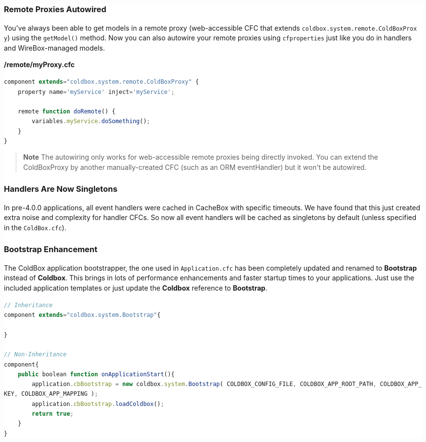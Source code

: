 ### Remote Proxies Autowired

You've always been able to get models in a remote proxy (web-accessible
CFC that extends `coldbox.system.remote.ColdBoxProxy`) using the
`getModel()` method. Now you can also autowire your remote proxies using
`cfproperties` just like you do in handlers and WireBox-managed models.

**/remote/myProxy.cfc**

```javascript
component extends="coldbox.system.remote.ColdBoxProxy" {
    property name='myService' inject='myService';

    remote function doRemote() {
        variables.myService.doSomething();
    }
}
```

> **Note** The autowiring only works for web-accessible remote proxies being
directly invoked. You can extend the ColdBoxProxy by another
manually-created CFC (such as an ORM eventHandler) but it won't be
autowired.

### Handlers Are Now Singletons

In pre-4.0.0 applications, all event handlers were cached in CacheBox
with specific timeouts. We have found that this just created extra noise
and complexity for handler CFCs. So now all event handlers will be
cached as singletons by default (unless specified in the `ColdBox.cfc`).

### Bootstrap Enhancement

The ColdBox application bootstrapper, the one used in `Application.cfc`
has been completely updated and renamed to **Bootstrap** instead of
**Coldbox**. This brings in lots of performance enhancements and faster
startup times to your applications. Just use the included application
templates or just update the **Coldbox** reference to **Bootstrap**.

```javascript
// Inheritance
component extends="coldbox.system.Bootstrap"{

}

// Non-Inheritance
component{
    public boolean function onApplicationStart(){
    	application.cbBootstrap = new coldbox.system.Bootstrap( COLDBOX_CONFIG_FILE, COLDBOX_APP_ROOT_PATH, COLDBOX_APP_KEY, COLDBOX_APP_MAPPING );
    	application.cbBootstrap.loadColdbox();
    	return true;
    }
}
```
